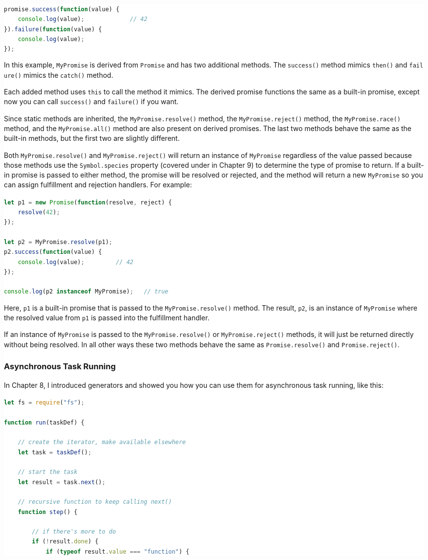 ```js
promise.success(function(value) {
    console.log(value);             // 42
}).failure(function(value) {
    console.log(value);
});
```

In this example, `MyPromise` is derived from `Promise` and has two additional methods. The `success()` method mimics `then()` and `failure()` mimics the `catch()` method.

Each added method uses `this` to call the method it mimics. The derived promise functions the same as a built-in promise, except now you can call `success()` and `failure()` if you want.

Since static methods are inherited, the `MyPromise.resolve()` method, the `MyPromise.reject()` method, the `MyPromise.race()` method, and the `MyPromise.all()` method are also present on derived promises. The last two methods behave the same as the built-in methods, but the first two are slightly different.

Both `MyPromise.resolve()` and `MyPromise.reject()` will return an instance of `MyPromise` regardless of the value passed because those methods use the `Symbol.species` property (covered under in Chapter 9) to determine the type of promise to return. If a built-in promise is passed to either method, the promise will be resolved or rejected, and the method will return a new `MyPromise` so you can assign fulfillment and rejection handlers. For example:

```js
let p1 = new Promise(function(resolve, reject) {
    resolve(42);
});

let p2 = MyPromise.resolve(p1);
p2.success(function(value) {
    console.log(value);         // 42
});

console.log(p2 instanceof MyPromise);   // true
```

Here, `p1` is a built-in promise that is passed to the `MyPromise.resolve()` method. The result, `p2`, is an instance of `MyPromise` where the resolved value from `p1` is passed into the fulfillment handler.

If an instance of `MyPromise` is passed to the `MyPromise.resolve()` or `MyPromise.reject()` methods, it will just be returned directly without being resolved. In all other ways these two methods behave the same as `Promise.resolve()` and `Promise.reject()`.

### Asynchronous Task Running

In Chapter 8, I introduced generators and showed you how you can use them for asynchronous task running, like this:

```js
let fs = require("fs");

function run(taskDef) {

    // create the iterator, make available elsewhere
    let task = taskDef();

    // start the task
    let result = task.next();

    // recursive function to keep calling next()
    function step() {

        // if there's more to do
        if (!result.done) {
            if (typeof result.value === "function") {
```